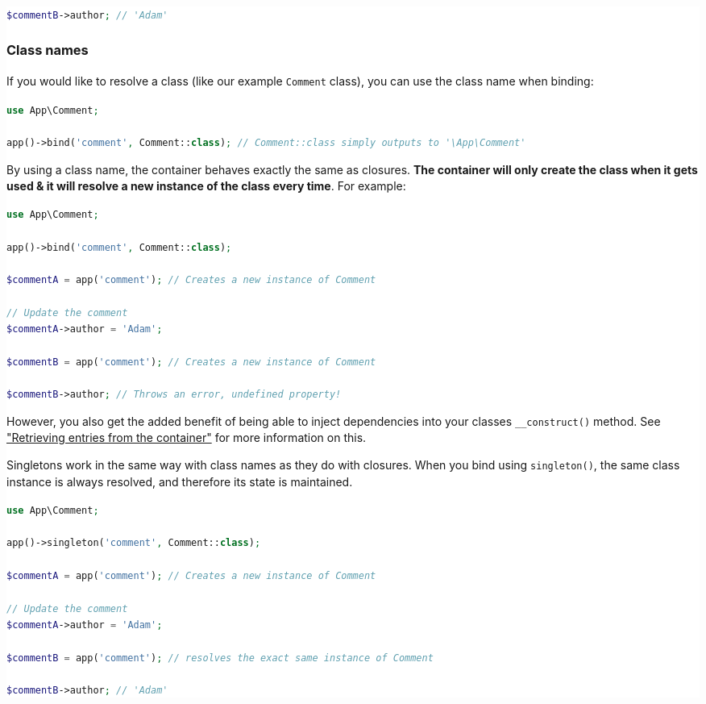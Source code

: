 ```php
$commentB->author; // 'Adam'
```

### **Class names**

If you would like to resolve a class \(like our example `Comment` class\), you can use the class name when binding:

```php
use App\Comment;

app()->bind('comment', Comment::class); // Comment::class simply outputs to '\App\Comment'
```

By using a class name, the container behaves exactly the same as closures. **The container will only create the class when it gets used & it will resolve a new instance of the class every time**. For example:

```php
use App\Comment;

app()->bind('comment', Comment::class);

$commentA = app('comment'); // Creates a new instance of Comment

// Update the comment
$commentA->author = 'Adam';

$commentB = app('comment'); // Creates a new instance of Comment

$commentB->author; // Throws an error, undefined property!
```

However, you also get the added benefit of being able to inject dependencies into your classes `__construct()` method. See ["Retrieving entries from the container"](using-the-container.md#retrieving-entries-from-the-container) for more information on this.

Singletons work in the same way with class names as they do with closures. When you bind using `singleton()`, the same class instance is always resolved, and therefore its state is maintained.

```php
use App\Comment;

app()->singleton('comment', Comment::class);

$commentA = app('comment'); // Creates a new instance of Comment

// Update the comment
$commentA->author = 'Adam';

$commentB = app('comment'); // resolves the exact same instance of Comment

$commentB->author; // 'Adam'
```
